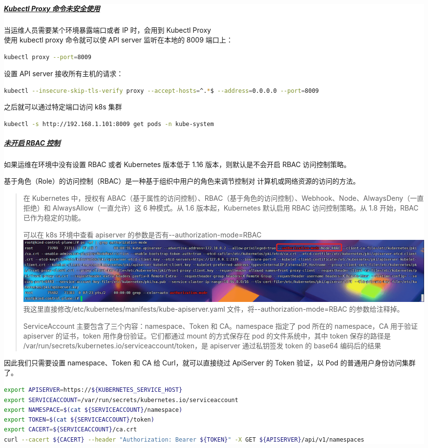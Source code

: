 ##### [Kubectl Proxy 命令未安全使用](#toc_kubectl-proxy)

当运维人员需要某个环境暴露端口或者 IP 时，会用到 Kubectl Proxy  
使用 kubectl proxy 命令就可以使 API server 监听在本地的 8009 端口上：

```bash
kubectl proxy --port=8009
```

设置 API server 接收所有主机的请求：

```bash
kubectl --insecure-skip-tls-verify proxy --accept-hosts=^.*$ --address=0.0.0.0 --port=8009
```

之后就可以通过特定端口访问 k8s 集群

```bash
kubectl -s http://192.168.1.101:8009 get pods -n kube-system
```

##### [未开启 RBAC 控制](#toc_rbac)

如果运维在环境中没有设置 RBAC 或者 Kubernetes 版本低于 1.16 版本，则默认是不会开启 RBAC 访问控制策略。

基于角色（Role）的访问控制（RBAC）是一种基于组织中用户的角色来调节控制对 计算机或网络资源的访问的方法。

> 在 Kubernetes 中，授权有 ABAC（基于属性的访问控制）、RBAC（基于角色的访问控制）、Webhook、Node、AlwaysDeny（一直拒绝）和 AlwaysAllow（一直允许）这 6 种模式。从 1.6 版本起，Kubernetes 默认启用 RBAC 访问控制策略。从 1.8 开始，RBAC 已作为稳定的功能。
> 
> 可以在 k8s 环境中查看 apiserver 的参数是否有--authorization-mode=RBAC  
> [![1640503446622.png](assets/1698894658-dfc09f9f7a7908fd922204f5badd69d2.png)](https://storage.tttang.com/media/attachment/2021/12/26/4225b273-b8d5-40bf-a7e4-7f42b62b65c3.png)  
> 我这里直接修改/etc/kubernetes/manifests/kube-apiserver.yaml 文件，将--authorization-mode=RBAC 的参数给注释掉。
> 
> ServiceAccount 主要包含了三个内容：namespace、Token 和 CA。namespace 指定了 pod 所在的 namespace，CA 用于验证 apiserver 的证书，token 用作身份验证。它们都通过 mount 的方式保存在 pod 的文件系统中，其中 token 保存的路径是 /var/run/secrets/kubernetes.io/serviceaccount/token，是 apiserver 通过私钥签发 token 的 base64 编码后的结果  

因此我们只需要设置 namespace、Token 和 CA 给 Curl，就可以直接绕过 ApiServer 的 Token 验证，以 Pod 的普通用户身份访问集群了。

```bash
export APISERVER=https://${KUBERNETES_SERVICE_HOST}
export SERVICEACCOUNT=/var/run/secrets/kubernetes.io/serviceaccount
export NAMESPACE=$(cat ${SERVICEACCOUNT}/namespace)
export TOKEN=$(cat ${SERVICEACCOUNT}/token)
export CACERT=${SERVICEACCOUNT}/ca.crt
curl --cacert ${CACERT} --header "Authorization: Bearer ${TOKEN}" -X GET ${APISERVER}/api/v1/namespaces
```
